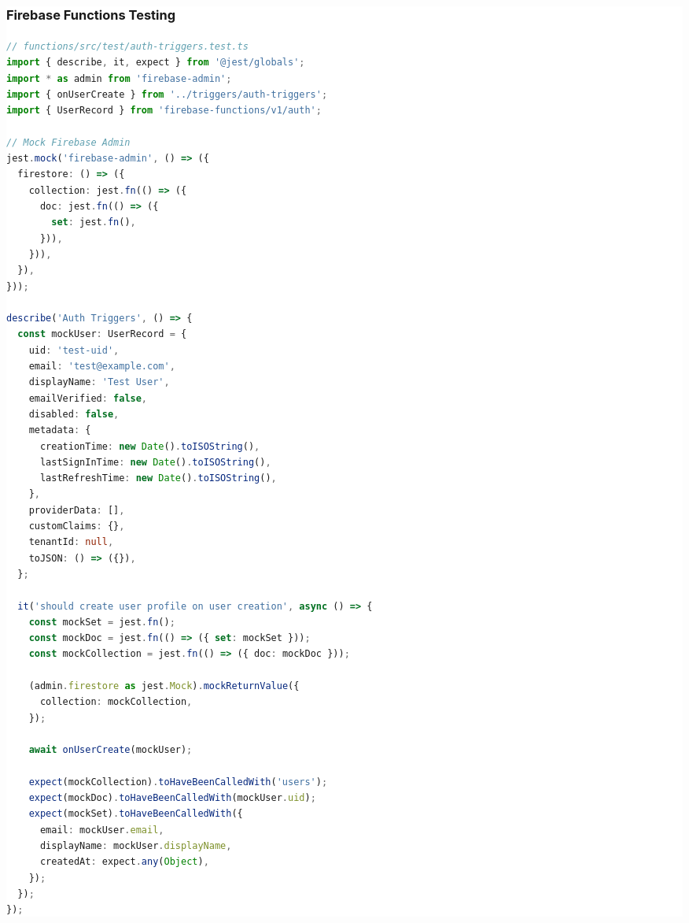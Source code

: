 ### Firebase Functions Testing

```typescript
// functions/src/test/auth-triggers.test.ts
import { describe, it, expect } from '@jest/globals';
import * as admin from 'firebase-admin';
import { onUserCreate } from '../triggers/auth-triggers';
import { UserRecord } from 'firebase-functions/v1/auth';

// Mock Firebase Admin
jest.mock('firebase-admin', () => ({
  firestore: () => ({
    collection: jest.fn(() => ({
      doc: jest.fn(() => ({
        set: jest.fn(),
      })),
    })),
  }),
}));

describe('Auth Triggers', () => {
  const mockUser: UserRecord = {
    uid: 'test-uid',
    email: 'test@example.com',
    displayName: 'Test User',
    emailVerified: false,
    disabled: false,
    metadata: {
      creationTime: new Date().toISOString(),
      lastSignInTime: new Date().toISOString(),
      lastRefreshTime: new Date().toISOString(),
    },
    providerData: [],
    customClaims: {},
    tenantId: null,
    toJSON: () => ({}),
  };

  it('should create user profile on user creation', async () => {
    const mockSet = jest.fn();
    const mockDoc = jest.fn(() => ({ set: mockSet }));
    const mockCollection = jest.fn(() => ({ doc: mockDoc }));
    
    (admin.firestore as jest.Mock).mockReturnValue({
      collection: mockCollection,
    });

    await onUserCreate(mockUser);

    expect(mockCollection).toHaveBeenCalledWith('users');
    expect(mockDoc).toHaveBeenCalledWith(mockUser.uid);
    expect(mockSet).toHaveBeenCalledWith({
      email: mockUser.email,
      displayName: mockUser.displayName,
      createdAt: expect.any(Object),
    });
  });
});
```
